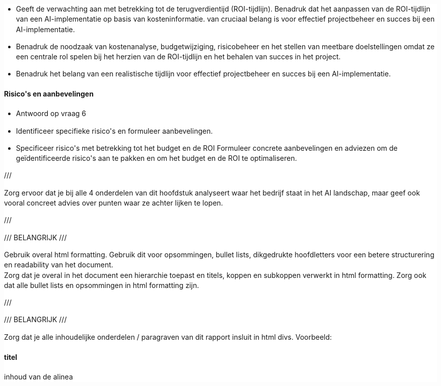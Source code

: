 - Geeft de verwachting aan met betrekking tot de terugverdientijd (ROI-tijdlijn). Benadruk dat het aanpassen van de ROI-tijdlijn van een AI-implementatie op basis van kosteninformatie. van cruciaal belang is voor effectief projectbeheer en succes bij een AI-implementatie.

- Benadruk de noodzaak van kostenanalyse, budgetwijziging, risicobeheer en het stellen van meetbare doelstellingen omdat ze een centrale rol spelen bij het herzien van de ROI-tijdlijn en het behalen van succes in het project.

- Benadruk het belang van een realistische tijdlijn voor effectief projectbeheer en succes bij een AI-implementatie.

</p>

</div>

<div>

<h4>Risico's en aanbevelingen</h4>

<p>

- Antwoord op vraag 6

- Identificeer specifieke risico's en formuleer aanbevelingen.

- Specificeer risico's met betrekking tot het budget en de ROI
  Formuleer concrete aanbevelingen en adviezen om de geïdentificeerde risico's aan te pakken en om het budget en de ROI te optimaliseren.

</p>

</div>

///

Zorg ervoor dat je bij alle 4 onderdelen van dit hoofdstuk analyseert waar het bedrijf staat in het AI landschap, maar geef ook vooral concreet advies over punten waar ze achter lijken te lopen.

///

/// BELANGRIJK ///

Gebruik overal html formatting. Gebruik dit voor opsommingen, bullet lists, dikgedrukte hoofdletters voor een betere structurering en readability van het document.  
Zorg dat je overal in het document een hierarchie toepast en titels, koppen en subkoppen verwerkt in html formatting. Zorg ook dat alle bullet lists en opsommingen in html formatting zijn.

///

/// BELANGRIJK ///

Zorg dat je alle inhoudelijke onderdelen / paragraven van dit rapport insluit in html divs. Voorbeeld:

<div>

<h4>titel</h4>

<p>inhoud van de alinea</p>

</div>
